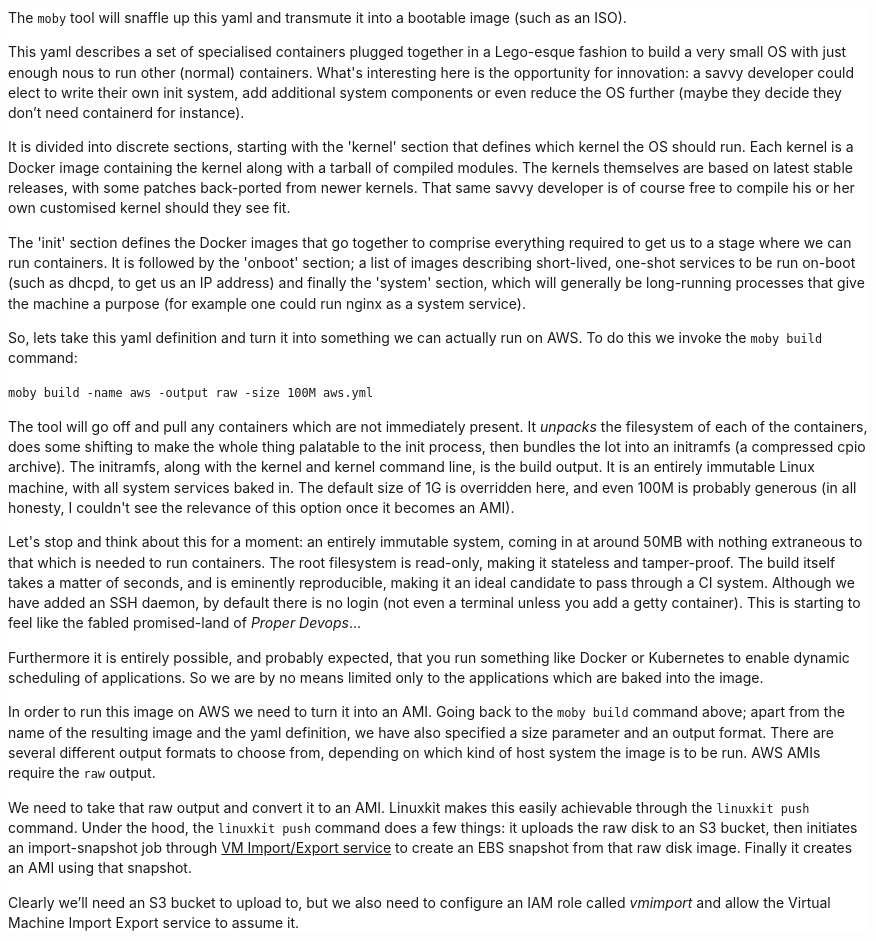 The `moby` tool will snaffle up this yaml and transmute it into a bootable image (such as an ISO).

This yaml describes a set of specialised containers plugged together in a Lego-esque fashion to build a very small OS with just enough nous to run other (normal) containers. What's interesting here is the opportunity for innovation: a savvy developer could elect to write their own init system, add additional system components or even reduce the OS further (maybe they decide they don’t need containerd for instance).

It is divided into discrete sections, starting with the 'kernel' section that defines which kernel the OS should run. Each kernel is a Docker image containing the kernel along with a tarball of compiled modules. The kernels themselves are based on latest stable releases, with some patches back-ported from newer kernels. That same savvy developer is of course free to compile his or her own customised kernel should they see fit.

The 'init' section defines the Docker images that go together to comprise everything required to get us to a stage where we can run containers. It is followed by the 'onboot' section; a list of images describing short-lived, one-shot services to be run on-boot (such as dhcpd, to get us an IP address) and finally the 'system' section, which will generally be long-running processes that give the machine a purpose (for example one could run nginx as a system service).

So, lets take this yaml definition and turn it into something we can actually run on AWS. To do this we invoke the `moby build` command:

`moby build -name aws -output raw -size 100M aws.yml`

The tool will go off and pull any containers which are not immediately present. It _unpacks_ the filesystem of each of the containers, does some shifting to make the whole thing palatable to the init process, then bundles the lot into an initramfs (a compressed cpio archive). The initramfs, along with the kernel and kernel command line, is the build output. It is an entirely immutable Linux machine, with all system services baked in. The default size of 1G is overridden here, and even 100M is probably generous (in all honesty, I couldn't see the relevance of this option once it becomes an AMI).

Let's stop and think about this for a moment: an entirely immutable system, coming in at around 50MB with nothing extraneous to that which is needed to run containers. The root filesystem is read-only, making it stateless and tamper-proof. The build itself takes a matter of seconds, and is eminently reproducible, making it an ideal candidate to pass through a CI system. Although we have added an SSH daemon, by default there is no login (not even a terminal unless you add a getty container). This is starting to feel like the fabled promised-land of _Proper Devops_...

Furthermore it is entirely possible, and probably expected, that you run something like Docker or Kubernetes to enable dynamic scheduling of applications. So we are by no means limited only to the applications which are baked into the image.

In order to run this image on AWS we need to turn it into an AMI. Going back to the `moby build` command above; apart from the name of the resulting image and the yaml definition, we have also specified a size parameter and an output format. There are several different output formats to choose from, depending on which kind of host system the image is to be run. AWS AMIs require the `raw` output.

We need to take that raw output and convert it to an AMI. Linuxkit makes this easily achievable through the `linuxkit push` command. Under the hood, the `linuxkit push` command does a few things: it uploads the raw disk to an S3 bucket, then initiates an import-snapshot job through [VM Import/Export service](http://docs.aws.amazon.com/vm-import/latest/userguide/vmimport-import-snapshot.html) to create an EBS snapshot from that raw disk image. Finally it creates an AMI using that snapshot.

Clearly we’ll need an S3 bucket to upload to, but we also need to configure an IAM role called _vmimport_ and allow the Virtual Machine Import Export service to assume it.
